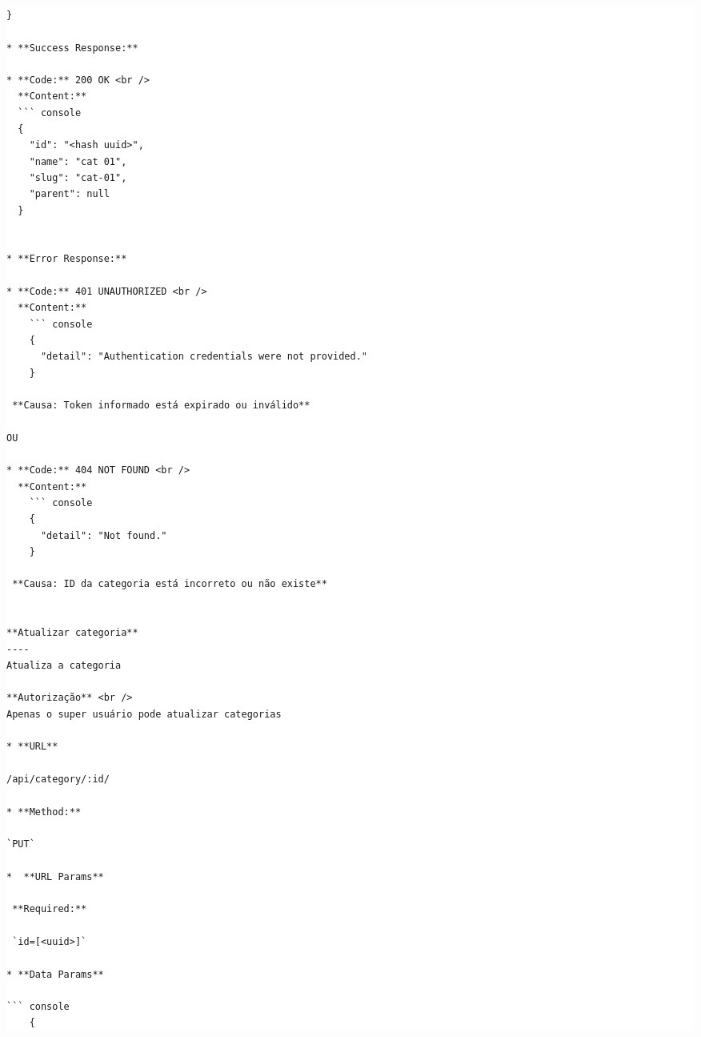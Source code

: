   ``` console
  }

* **Success Response:**

  * **Code:** 200 OK <br />
    **Content:**
    ``` console
    {
      "id": "<hash uuid>",
      "name": "cat 01",
      "slug": "cat-01",
      "parent": null
    }
    
 
* **Error Response:**

  * **Code:** 401 UNAUTHORIZED <br />
    **Content:**
      ``` console
      {
        "detail": "Authentication credentials were not provided."
      }
     
   **Causa: Token informado está expirado ou inválido**
 
  OU
  
  * **Code:** 404 NOT FOUND <br />
    **Content:**
      ``` console
      {
        "detail": "Not found."
      }
     
   **Causa: ID da categoria está incorreto ou não existe**
 

**Atualizar categoria**
----
  Atualiza a categoria
  
**Autorização** <br />
  Apenas o super usuário pode atualizar categorias

* **URL**

  /api/category/:id/

* **Method:**

  `PUT`

*  **URL Params**

   **Required:**
 
   `id=[<uuid>]`

* **Data Params**

  ``` console
      {
  ```